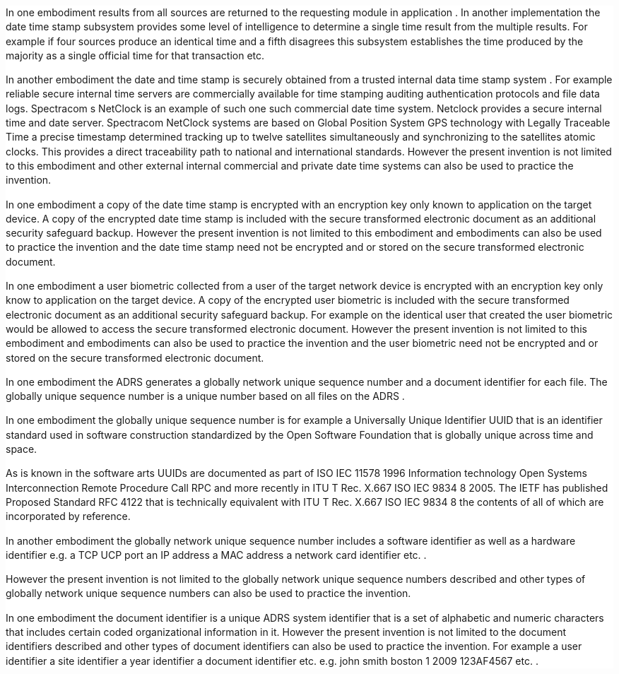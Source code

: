 In one embodiment results from all sources are returned to the requesting module in application . In another implementation the date time stamp subsystem provides some level of intelligence to determine a single time result from the multiple results. For example if four sources produce an identical time and a fifth disagrees this subsystem establishes the time produced by the majority as a single official time for that transaction etc.

In another embodiment the date and time stamp is securely obtained from a trusted internal data time stamp system . For example reliable secure internal time servers are commercially available for time stamping auditing authentication protocols and file data logs. Spectracom s NetClock is an example of such one such commercial date time system. Netclock provides a secure internal time and date server. Spectracom NetClock systems are based on Global Position System GPS technology with Legally Traceable Time a precise timestamp determined tracking up to twelve satellites simultaneously and synchronizing to the satellites atomic clocks. This provides a direct traceability path to national and international standards. However the present invention is not limited to this embodiment and other external internal commercial and private date time systems can also be used to practice the invention.

In one embodiment a copy of the date time stamp is encrypted with an encryption key only known to application on the target device. A copy of the encrypted date time stamp is included with the secure transformed electronic document as an additional security safeguard backup. However the present invention is not limited to this embodiment and embodiments can also be used to practice the invention and the date time stamp need not be encrypted and or stored on the secure transformed electronic document.

In one embodiment a user biometric collected from a user of the target network device is encrypted with an encryption key only know to application on the target device. A copy of the encrypted user biometric is included with the secure transformed electronic document as an additional security safeguard backup. For example on the identical user that created the user biometric would be allowed to access the secure transformed electronic document. However the present invention is not limited to this embodiment and embodiments can also be used to practice the invention and the user biometric need not be encrypted and or stored on the secure transformed electronic document.

In one embodiment the ADRS generates a globally network unique sequence number and a document identifier for each file. The globally unique sequence number is a unique number based on all files on the ADRS .

In one embodiment the globally unique sequence number is for example a Universally Unique Identifier UUID that is an identifier standard used in software construction standardized by the Open Software Foundation that is globally unique across time and space.

As is known in the software arts UUIDs are documented as part of ISO IEC 11578 1996 Information technology Open Systems Interconnection Remote Procedure Call RPC and more recently in ITU T Rec. X.667 ISO IEC 9834 8 2005. The IETF has published Proposed Standard RFC 4122 that is technically equivalent with ITU T Rec. X.667 ISO IEC 9834 8 the contents of all of which are incorporated by reference.

In another embodiment the globally network unique sequence number includes a software identifier as well as a hardware identifier e.g. a TCP UCP port an IP address a MAC address a network card identifier etc. .

However the present invention is not limited to the globally network unique sequence numbers described and other types of globally network unique sequence numbers can also be used to practice the invention.

In one embodiment the document identifier is a unique ADRS system identifier that is a set of alphabetic and numeric characters that includes certain coded organizational information in it. However the present invention is not limited to the document identifiers described and other types of document identifiers can also be used to practice the invention. For example a user identifier a site identifier a year identifier a document identifier etc. e.g. john smith boston 1 2009 123AF4567 etc. .

